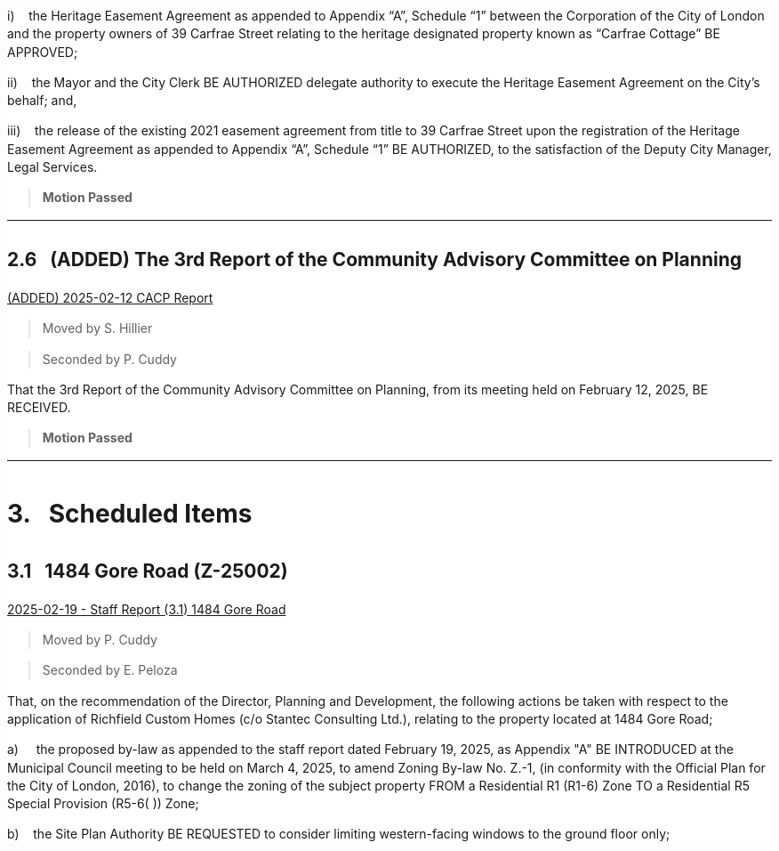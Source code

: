 i)    the Heritage Easement Agreement as appended to Appendix “A”, Schedule “1” between the Corporation of the City of London and the property owners of 39 Carfrae Street relating to the heritage designated property known as “Carfrae Cottage” BE APPROVED;

ii)    the Mayor and the City Clerk BE AUTHORIZED delegate authority to execute the Heritage Easement Agreement on the City’s behalf; and,

iii)    the release of the existing 2021 easement agreement from title to 39 Carfrae Street upon the registration of the Heritage Easement Agreement as appended to Appendix “A”, Schedule “1” BE AUTHORIZED, to the satisfaction of the Deputy City Manager, Legal Services.

> **Motion Passed**

****

## 2.6&nbsp;&nbsp;&nbsp;(ADDED) The 3rd Report of the Community Advisory Committee on Planning

[(ADDED) 2025-02-12 CACP Report](<https://pub-london.escribemeetings.com/filestream.ashx?DocumentId=114406>)

> Moved by S. Hillier

> Seconded by P. Cuddy

That the 3rd Report of the Community Advisory Committee on Planning, from its meeting held on February 12, 2025, BE RECEIVED.

> **Motion Passed**

****

# 3.&nbsp;&nbsp;&nbsp;Scheduled Items

## 3.1&nbsp;&nbsp;&nbsp;1484 Gore Road (Z-25002) 

[2025-02-19 - Staff Report (3.1) 1484 Gore Road](<https://pub-london.escribemeetings.com/filestream.ashx?DocumentId=114398>)

> Moved by P. Cuddy

> Seconded by E. Peloza

That, on the recommendation of the Director, Planning and Development, the following actions be taken with respect to the application of Richfield Custom Homes (c/o Stantec Consulting Ltd.), relating to the property located at 1484 Gore Road;

a)     the proposed by-law as appended to the staff report dated February 19, 2025, as Appendix "A" BE INTRODUCED at the Municipal Council meeting to be held on March 4, 2025, to amend Zoning By-law No. Z.-1, (in conformity with the Official Plan for the City of London, 2016), to change the zoning of the subject property FROM a Residential R1 (R1-6) Zone TO a Residential R5 Special Provision (R5-6( )) Zone;



b)    the Site Plan Authority BE REQUESTED to consider limiting western-facing windows to the ground floor only;
